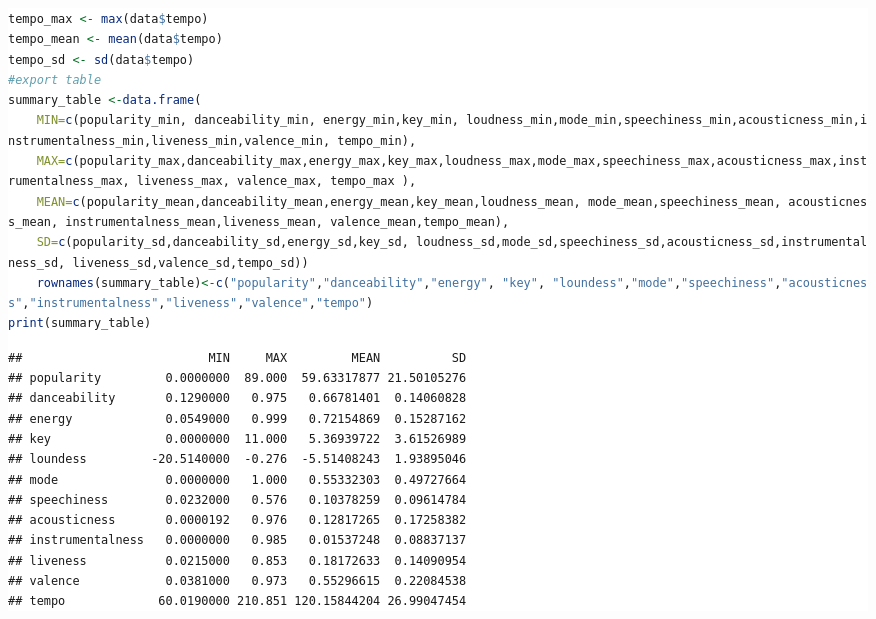 ``` r
tempo_max <- max(data$tempo)
tempo_mean <- mean(data$tempo)
tempo_sd <- sd(data$tempo)
#export table
summary_table <-data.frame(
    MIN=c(popularity_min, danceability_min, energy_min,key_min, loudness_min,mode_min,speechiness_min,acousticness_min,instrumentalness_min,liveness_min,valence_min, tempo_min),
    MAX=c(popularity_max,danceability_max,energy_max,key_max,loudness_max,mode_max,speechiness_max,acousticness_max,instrumentalness_max, liveness_max, valence_max, tempo_max ),
    MEAN=c(popularity_mean,danceability_mean,energy_mean,key_mean,loudness_mean, mode_mean,speechiness_mean, acousticness_mean, instrumentalness_mean,liveness_mean, valence_mean,tempo_mean),
    SD=c(popularity_sd,danceability_sd,energy_sd,key_sd, loudness_sd,mode_sd,speechiness_sd,acousticness_sd,instrumentalness_sd, liveness_sd,valence_sd,tempo_sd))
    rownames(summary_table)<-c("popularity","danceability","energy", "key", "loundess","mode","speechiness","acousticness","instrumentalness","liveness","valence","tempo")
print(summary_table)
```

    ##                          MIN     MAX         MEAN          SD
    ## popularity         0.0000000  89.000  59.63317877 21.50105276
    ## danceability       0.1290000   0.975   0.66781401  0.14060828
    ## energy             0.0549000   0.999   0.72154869  0.15287162
    ## key                0.0000000  11.000   5.36939722  3.61526989
    ## loundess         -20.5140000  -0.276  -5.51408243  1.93895046
    ## mode               0.0000000   1.000   0.55332303  0.49727664
    ## speechiness        0.0232000   0.576   0.10378259  0.09614784
    ## acousticness       0.0000192   0.976   0.12817265  0.17258382
    ## instrumentalness   0.0000000   0.985   0.01537248  0.08837137
    ## liveness           0.0215000   0.853   0.18172633  0.14090954
    ## valence            0.0381000   0.973   0.55296615  0.22084538
    ## tempo             60.0190000 210.851 120.15844204 26.99047454
